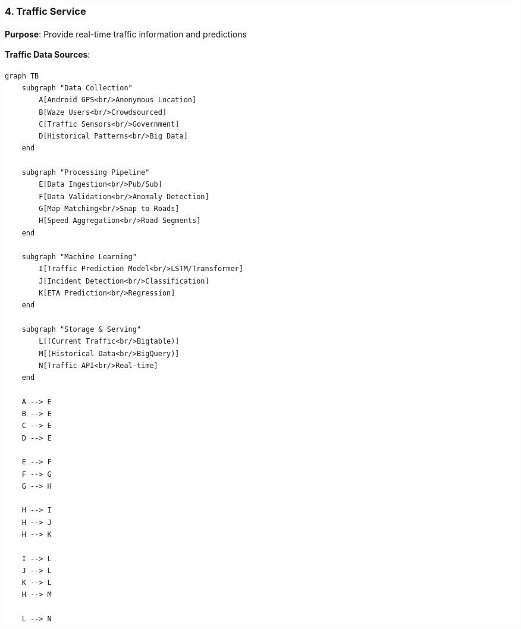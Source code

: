### 4. Traffic Service

**Purpose**: Provide real-time traffic information and predictions

**Traffic Data Sources**:

```mermaid
graph TB
    subgraph "Data Collection"
        A[Android GPS<br/>Anonymous Location]
        B[Waze Users<br/>Crowdsourced]
        C[Traffic Sensors<br/>Government]
        D[Historical Patterns<br/>Big Data]
    end
    
    subgraph "Processing Pipeline"
        E[Data Ingestion<br/>Pub/Sub]
        F[Data Validation<br/>Anomaly Detection]
        G[Map Matching<br/>Snap to Roads]
        H[Speed Aggregation<br/>Road Segments]
    end
    
    subgraph "Machine Learning"
        I[Traffic Prediction Model<br/>LSTM/Transformer]
        J[Incident Detection<br/>Classification]
        K[ETA Prediction<br/>Regression]
    end
    
    subgraph "Storage & Serving"
        L[(Current Traffic<br/>Bigtable)]
        M[(Historical Data<br/>BigQuery)]
        N[Traffic API<br/>Real-time]
    end
    
    A --> E
    B --> E
    C --> E
    D --> E
    
    E --> F
    F --> G
    G --> H
    
    H --> I
    H --> J
    H --> K
    
    I --> L
    J --> L
    K --> L
    H --> M
    
    L --> N
```
